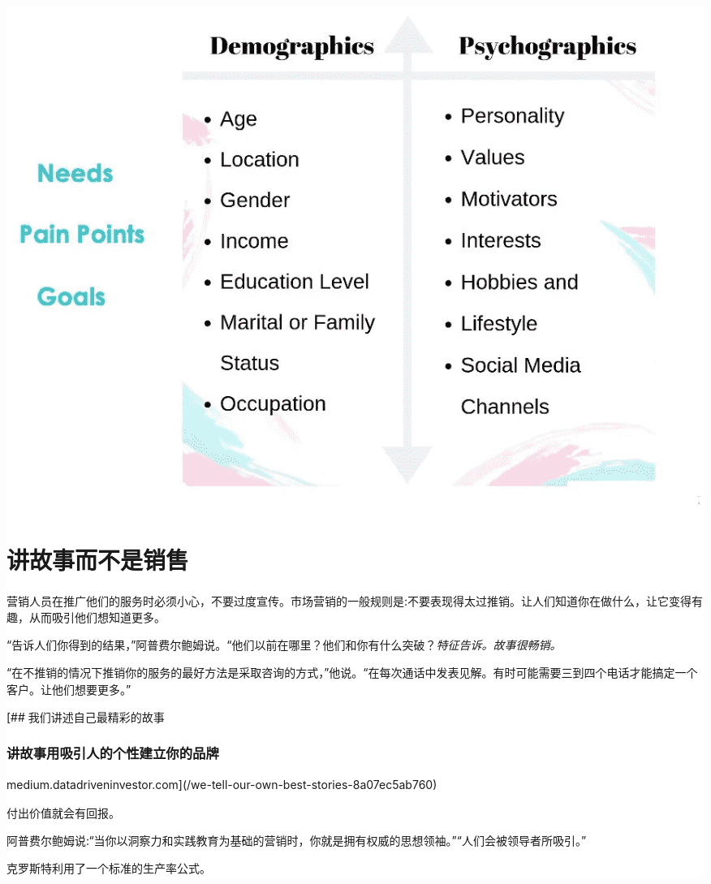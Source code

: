 ![](img/d7b68a6aef94277ad9f1abbe9015cfe8.png)

# **讲故事而不是销售**

营销人员在推广他们的服务时必须小心，不要过度宣传。市场营销的一般规则是:不要表现得太过推销。让人们知道你在做什么，让它变得有趣，从而吸引他们想知道更多。

“告诉人们你得到的结果，”阿普费尔鲍姆说。“他们以前在哪里？他们和你有什么突破？*特征告诉。故事很畅销。*

“在不推销的情况下推销你的服务的最好方法是采取咨询的方式，”他说。“在每次通话中发表见解。有时可能需要三到四个电话才能搞定一个客户。让他们想要更多。”

[](/we-tell-our-own-best-stories-8a07ec5ab760) [## 我们讲述自己最精彩的故事

### 讲故事用吸引人的个性建立你的品牌

medium.datadriveninvestor.com](/we-tell-our-own-best-stories-8a07ec5ab760) 

付出价值就会有回报。

阿普费尔鲍姆说:“当你以洞察力和实践教育为基础的营销时，你就是拥有权威的思想领袖。”“人们会被领导者所吸引。”

克罗斯特利用了一个标准的生产率公式。
